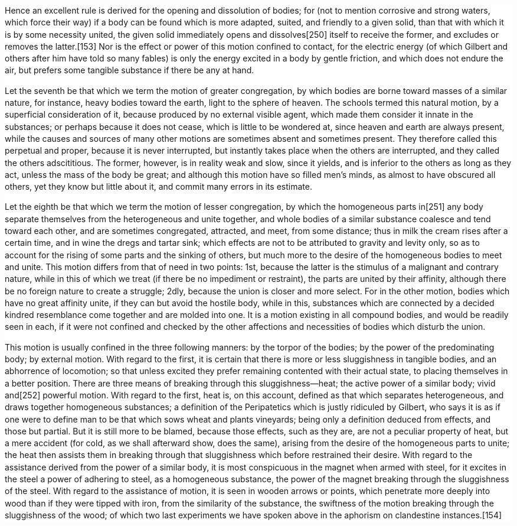 Hence an excellent rule is derived for the opening and dissolution of bodies; for (not to mention corrosive and strong waters, which force their way) if a body can be found which is more adapted, suited, and friendly to a given solid, than that with which it is by some necessity united, the given solid immediately opens and dissolves[250] itself to receive the former, and excludes or removes the latter.[153] Nor is the effect or power of this motion confined to contact, for the electric energy (of which Gilbert and others after him have told so many fables) is only the energy excited in a body by gentle friction, and which does not endure the air, but prefers some tangible substance if there be any at hand.

Let the seventh be that which we term the motion of greater congregation, by which bodies are borne toward masses of a similar nature, for instance, heavy bodies toward the earth, light to the sphere of heaven. The schools termed this natural motion, by a superficial consideration of it, because produced by no external visible agent, which made them consider it innate in the substances; or perhaps because it does not cease, which is little to be wondered at, since heaven and earth are always present, while the causes and sources of many other motions are sometimes absent and sometimes present. They therefore called this perpetual and proper, because it is never interrupted, but instantly takes place when the others are interrupted, and they called the others adscititious. The former, however, is in reality weak and slow, since it yields, and is inferior to the others as long as they act, unless the mass of the body be great; and although this motion have so filled men’s minds, as almost to have obscured all others, yet they know but little about it, and commit many errors in its estimate.

Let the eighth be that which we term the motion of lesser congregation, by which the homogeneous parts in[251] any body separate themselves from the heterogeneous and unite together, and whole bodies of a similar substance coalesce and tend toward each other, and are sometimes congregated, attracted, and meet, from some distance; thus in milk the cream rises after a certain time, and in wine the dregs and tartar sink; which effects are not to be attributed to gravity and levity only, so as to account for the rising of some parts and the sinking of others, but much more to the desire of the homogeneous bodies to meet and unite. This motion differs from that of need in two points: 1st, because the latter is the stimulus of a malignant and contrary nature, while in this of which we treat (if there be no impediment or restraint), the parts are united by their affinity, although there be no foreign nature to create a struggle; 2dly, because the union is closer and more select. For in the other motion, bodies which have no great affinity unite, if they can but avoid the hostile body, while in this, substances which are connected by a decided kindred resemblance come together and are molded into one. It is a motion existing in all compound bodies, and would be readily seen in each, if it were not confined and checked by the other affections and necessities of bodies which disturb the union.

This motion is usually confined in the three following manners: by the torpor of the bodies; by the power of the predominating body; by external motion. With regard to the first, it is certain that there is more or less sluggishness in tangible bodies, and an abhorrence of locomotion; so that unless excited they prefer remaining contented with their actual state, to placing themselves in a better position. There are three means of breaking through this sluggishness—heat; the active power of a similar body; vivid and[252] powerful motion. With regard to the first, heat is, on this account, defined as that which separates heterogeneous, and draws together homogeneous substances; a definition of the Peripatetics which is justly ridiculed by Gilbert, who says it is as if one were to define man to be that which sows wheat and plants vineyards; being only a definition deduced from effects, and those but partial. But it is still more to be blamed, because those effects, such as they are, are not a peculiar property of heat, but a mere accident (for cold, as we shall afterward show, does the same), arising from the desire of the homogeneous parts to unite; the heat then assists them in breaking through that sluggishness which before restrained their desire. With regard to the assistance derived from the power of a similar body, it is most conspicuous in the magnet when armed with steel, for it excites in the steel a power of adhering to steel, as a homogeneous substance, the power of the magnet breaking through the sluggishness of the steel. With regard to the assistance of motion, it is seen in wooden arrows or points, which penetrate more deeply into wood than if they were tipped with iron, from the similarity of the substance, the swiftness of the motion breaking through the sluggishness of the wood; of which two last experiments we have spoken above in the aphorism on clandestine instances.[154]

